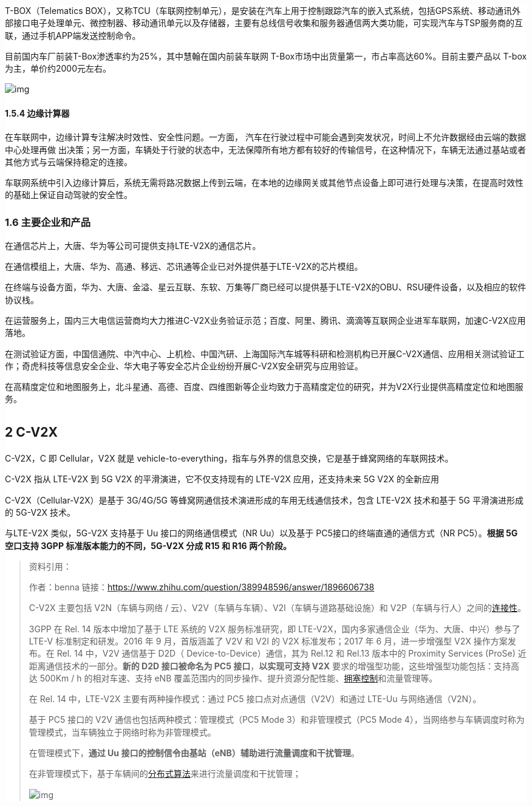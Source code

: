T-BOX（Telematics  BOX），又称TCU（车联网控制单元），是安装在汽车上用于控制跟踪汽车的嵌入式系统，包括GPS系统、移动通讯外部接口电子处理单元、微控制器、移动通讯单元以及存储器，主要有总线信号收集和服务器通信两大类功能，可实现汽车与TSP服务商的互联，通过手机APP端发送控制命令。

目前国内车厂前装T-Box渗透率约为25%，其中慧翰在国内前装车联网 T-Box市场中出货量第一，市占率高达60%。目前主要产品以 T-box 为主，单价约2000元左右。

![img](https://pic2.zhimg.com/80/v2-8e6928b94b39001b3cfde785aa61b1e5_720w.jpg)

#### 1.5.4 边缘计算器

在车联网中，边缘计算专注解决时效性、安全性问题。一方面， 汽车在行驶过程中可能会遇到突发状况，时间上不允许数据经由云端的数据中心处理再做  出决策；另一方面，车辆处于行驶的状态中，无法保障所有地方都有较好的传输信号，在这种情况下，车辆无法通过基站或者其他方式与云端保持稳定的连接。

车联网系统中引入边缘计算后，系统无需将路况数据上传到云端，在本地的边缘网关或其他节点设备上即可进行处理与决策，在提高时效性的基础上保证自动驾驶的安全性。

### 1.6 主要企业和产品

在通信芯片上，大唐、华为等公司可提供支持LTE-V2X的通信芯片。

在通信模组上，大唐、华为、高通、移远、芯讯通等企业已对外提供基于LTE-V2X的芯片模组。

在终端与设备方面，华为、大唐、金溢、星云互联、东软、万集等厂商已经可以提供基于LTE-V2X的OBU、RSU硬件设备，以及相应的软件协议栈。

在运营服务上，国内三大电信运营商均大力推进C-V2X业务验证示范；百度、阿里、腾讯、滴滴等互联网企业进军车联网，加速C-V2X应用落地。

在测试验证方面，中国信通院、中汽中心、上机检、中国汽研、上海国际汽车城等科研和检测机构已开展C-V2X通信、应用相关测试验证工作；奇虎科技等信息安全企业、华大电子等安全芯片企业纷纷开展C-V2X安全研究与应用验证。

在高精度定位和地图服务上，北斗星通、高德、百度、四维图新等企业均致力于高精度定位的研究，并为V2X行业提供高精度定位和地图服务。

## 2 C-V2X

C-V2X，C 即 Cellular，V2X 就是 vehicle-to-everything，指车与外界的信息交换，它是基于蜂窝网络的车联网技术。

C-V2X 指从 LTE-V2X 到 5G V2X 的平滑演进，它不仅支持现有的 LTE-V2X 应用，还支持未来 5G V2X 的全新应用

C-V2X（Cellular-V2X）是基于 3G/4G/5G 等蜂窝网通信技术演进形成的车用无线通信技术，包含 LTE-V2X 技术和基于 5G 平滑演进形成的 5G-V2X 技术。

与LTE-V2X 类似，5G-V2X 支持基于 Uu 接口的网络通信模式（NR Uu）以及基于 PC5接口的终端直通的通信方式（NR PC5）。**根据 5G 空口支持 3GPP 标准版本能力的不同，5G-V2X 分成 R15 和 R16 两个阶段。**



> 资料引用：
>
> 作者：benna
> 链接：https://www.zhihu.com/question/389948596/answer/1896606738
>
> 
>
> C-V2X 主要包括 V2N（车辆与网络 / 云）、V2V（车辆与车辆）、V2I（车辆与道路基础设施）和 V2P（车辆与行人）之间的[连接性](https://www.zhihu.com/search?q=连接性&search_source=Entity&hybrid_search_source=Entity&hybrid_search_extra={"sourceType"%3A"answer"%2C"sourceId"%3A1896606738})。
>
> 3GPP 在 Rel. 14 版本中增加了基于 LTE 系统的 V2X 服务标准研究，即 LTE-V2X，国内多家通信企业（华为、大唐、中兴）参与了 LTE-V 标准制定和研发。2016 年 9 月，首版涵盖了 V2V 和 V2I 的 V2X 标准发布；2017 年 6 月，进一步增强型 V2X 操作方案发布。在 Rel. 14 中，V2V 通信基于 D2D（ Device-to-Device）通信，其为 Rel.12 和 Rel.13 版本中的 Proximity Services (ProSe) 近距离通信技术的一部分。**新的 D2D 接口被命名为 PC5 接口**，**以实现可支持 V2X** 要求的增强型功能，这些增强型功能包括：支持高达 500Km / h 的相对车速、支持 eNB 覆盖范围内的同步操作、提升资源分配性能、[拥塞控制](https://www.zhihu.com/search?q=拥塞控制&search_source=Entity&hybrid_search_source=Entity&hybrid_search_extra={"sourceType"%3A"answer"%2C"sourceId"%3A1896606738})和流量管理等。
>
>  在 Rel. 14 中，LTE-V2X 主要有两种操作模式：通过 PC5 接口点对点通信（V2V）和通过 LTE-Uu 与网络通信（V2N）。
>
> 基于 PC5 接口的 V2V 通信也包括两种模式：管理模式（PC5 Mode 3）和非管理模式（PC5 Mode 4），当网络参与车辆调度时称为管理模式，当车辆独立于网络时称为非管理模式。
>
> 在管理模式下，**通过 Uu 接口的控制信令由基站（eNB）辅助进行流量调度和干扰管理**。
>
> 在非管理模式下，基于车辆间的[分布式算法](https://www.zhihu.com/search?q=分布式算法&search_source=Entity&hybrid_search_source=Entity&hybrid_search_extra={"sourceType"%3A"answer"%2C"sourceId"%3A1896606738})来进行流量调度和干扰管理；
>
> ![img](https://pic1.zhimg.com/80/v2-f2f805738e63f3c20e035ab11a388135_720w.jpg?source=1940ef5c)